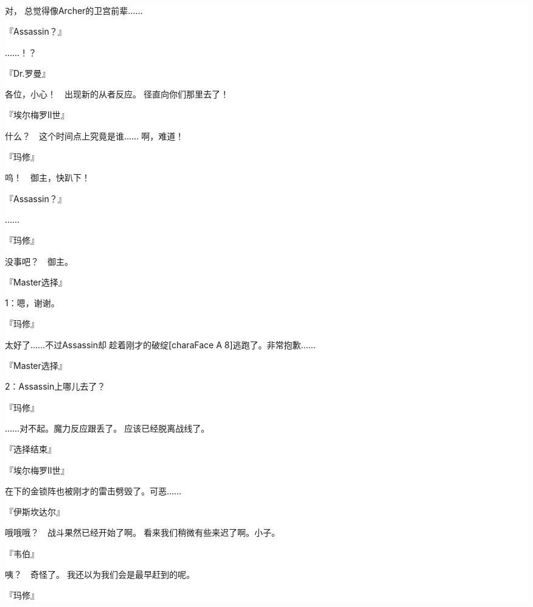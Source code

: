 对，
总觉得像Archer的卫宫前辈……

『Assassin？』

……！？

『Dr.罗曼』

各位，小心！　出现新的从者反应。
径直向你们那里去了！

『埃尔梅罗Ⅱ世』

什么？　这个时间点上究竟是谁……
啊，难道！

『玛修』

呜！　御主，快趴下！

『Assassin？』

……

『玛修』

没事吧？　御主。

『Master选择』

1：嗯，谢谢。

『玛修』

太好了……不过Assassin却
趁着刚才的破绽[charaFace A 8]逃跑了。非常抱歉……

『Master选择』

2：Assassin上哪儿去了？

『玛修』

……对不起。魔力反应跟丢了。
应该已经脱离战线了。

『选择结束』

『埃尔梅罗Ⅱ世』

在下的金锁阵也被刚才的雷击劈毁了。可恶……

『伊斯坎达尔』

哦哦哦？　战斗果然已经开始了啊。
看来我们稍微有些来迟了啊。小子。

『韦伯』

咦？　奇怪了。
我还以为我们会是最早赶到的呢。

『玛修』
